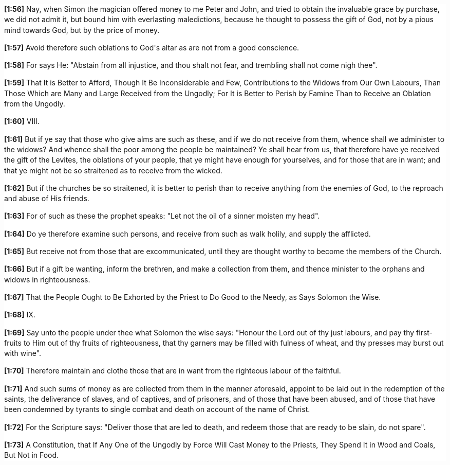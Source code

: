 **[1:56]** Nay, when Simon the magician offered money to me Peter and John, and tried to obtain the invaluable grace by purchase, we did not admit it, but bound him with everlasting maledictions, because he thought to possess the gift of God, not by a pious mind towards God, but by the price of money.

**[1:57]** Avoid therefore such oblations to God's altar as are not from a good conscience.

**[1:58]** For says He: "Abstain from all injustice, and thou shalt not fear, and trembling shall not come nigh thee".

**[1:59]** That It is Better to Afford, Though It Be Inconsiderable and Few, Contributions to the Widows from Our Own Labours, Than Those Which are Many and Large Received from the Ungodly; For It is Better to Perish by Famine Than to Receive an Oblation from the Ungodly.

**[1:60]** VIII.

**[1:61]** But if ye say that those who give alms are such as these, and if we do not receive from them, whence shall we administer to the widows? And whence shall the poor among the people be maintained? Ye shall hear from us, that therefore have ye received the gift of the Levites, the oblations of your people, that ye might have enough for yourselves, and for those that are in want; and that ye might not be so straitened as to receive from the wicked.

**[1:62]** But if the churches be so straitened, it is better to perish than to receive anything from the enemies of God, to the reproach and abuse of His friends.

**[1:63]** For of such as these the prophet speaks: "Let not the oil of a sinner moisten my head".

**[1:64]** Do ye therefore examine such persons, and receive from such as walk holily, and supply the afflicted.

**[1:65]** But receive not from those that are excommunicated, until they are thought worthy to become the members of the Church.

**[1:66]** But if a gift be wanting, inform the brethren, and make a collection from them, and thence minister to the orphans and widows in righteousness.

**[1:67]** That the People Ought to Be Exhorted by the Priest to Do Good to the Needy, as Says Solomon the Wise.

**[1:68]** IX.

**[1:69]** Say unto the people under thee what Solomon the wise says: "Honour the Lord out of thy just labours, and pay thy first-fruits to Him out of thy fruits of righteousness, that thy garners may be filled with fulness of wheat, and thy presses may burst out with wine".

**[1:70]** Therefore maintain and clothe those that are in want from the righteous labour of the faithful.

**[1:71]** And such sums of money as are collected from them in the manner aforesaid, appoint to be laid out in the redemption of the saints, the deliverance of slaves, and of captives, and of prisoners, and of those that have been abused, and of those that have been condemned by tyrants to single combat and death on account of the name of Christ.

**[1:72]** For the Scripture says: "Deliver those that are led to death, and redeem those that are ready to be slain, do not spare".

**[1:73]** A Constitution, that If Any One of the Ungodly by Force Will Cast Money to the Priests, They Spend It in Wood and Coals, But Not in Food.
